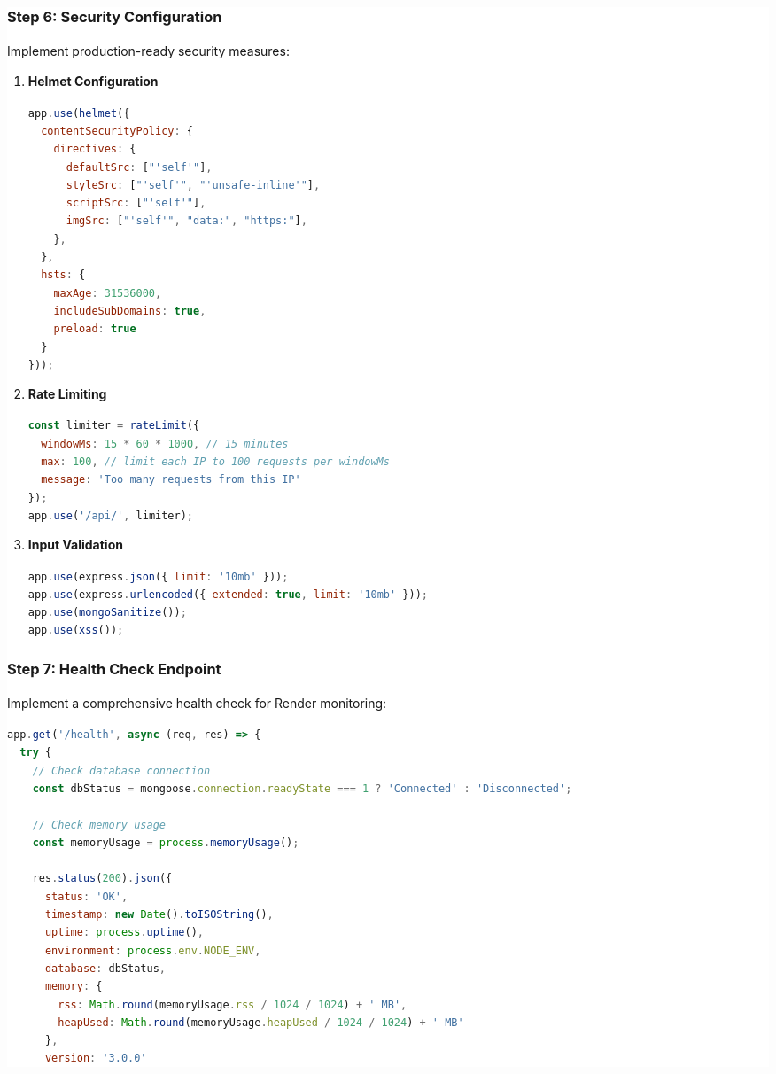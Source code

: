 ```javascript
```

### Step 6: Security Configuration

Implement production-ready security measures:

1. **Helmet Configuration**
   ```javascript
   app.use(helmet({
     contentSecurityPolicy: {
       directives: {
         defaultSrc: ["'self'"],
         styleSrc: ["'self'", "'unsafe-inline'"],
         scriptSrc: ["'self'"],
         imgSrc: ["'self'", "data:", "https:"],
       },
     },
     hsts: {
       maxAge: 31536000,
       includeSubDomains: true,
       preload: true
     }
   }));
   ```

2. **Rate Limiting**
   ```javascript
   const limiter = rateLimit({
     windowMs: 15 * 60 * 1000, // 15 minutes
     max: 100, // limit each IP to 100 requests per windowMs
     message: 'Too many requests from this IP'
   });
   app.use('/api/', limiter);
   ```

3. **Input Validation**
   ```javascript
   app.use(express.json({ limit: '10mb' }));
   app.use(express.urlencoded({ extended: true, limit: '10mb' }));
   app.use(mongoSanitize());
   app.use(xss());
   ```

### Step 7: Health Check Endpoint

Implement a comprehensive health check for Render monitoring:

```javascript
app.get('/health', async (req, res) => {
  try {
    // Check database connection
    const dbStatus = mongoose.connection.readyState === 1 ? 'Connected' : 'Disconnected';
    
    // Check memory usage
    const memoryUsage = process.memoryUsage();
    
    res.status(200).json({
      status: 'OK',
      timestamp: new Date().toISOString(),
      uptime: process.uptime(),
      environment: process.env.NODE_ENV,
      database: dbStatus,
      memory: {
        rss: Math.round(memoryUsage.rss / 1024 / 1024) + ' MB',
        heapUsed: Math.round(memoryUsage.heapUsed / 1024 / 1024) + ' MB'
      },
      version: '3.0.0'
```